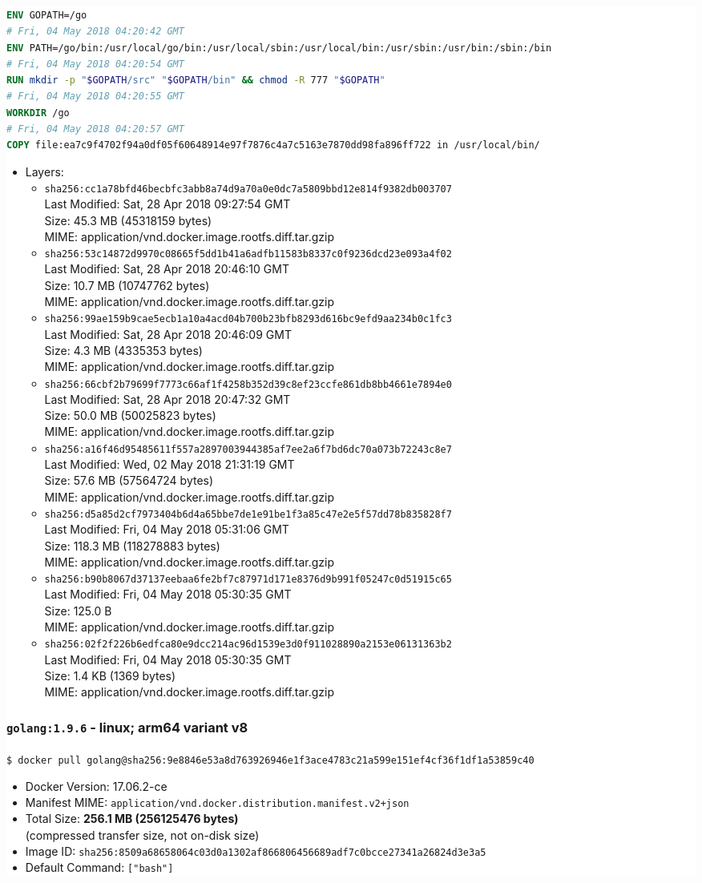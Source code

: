 ```dockerfile
ENV GOPATH=/go
# Fri, 04 May 2018 04:20:42 GMT
ENV PATH=/go/bin:/usr/local/go/bin:/usr/local/sbin:/usr/local/bin:/usr/sbin:/usr/bin:/sbin:/bin
# Fri, 04 May 2018 04:20:54 GMT
RUN mkdir -p "$GOPATH/src" "$GOPATH/bin" && chmod -R 777 "$GOPATH"
# Fri, 04 May 2018 04:20:55 GMT
WORKDIR /go
# Fri, 04 May 2018 04:20:57 GMT
COPY file:ea7c9f4702f94a0df05f60648914e97f7876c4a7c5163e7870dd98fa896ff722 in /usr/local/bin/ 
```

-	Layers:
	-	`sha256:cc1a78bfd46becbfc3abb8a74d9a70a0e0dc7a5809bbd12e814f9382db003707`  
		Last Modified: Sat, 28 Apr 2018 09:27:54 GMT  
		Size: 45.3 MB (45318159 bytes)  
		MIME: application/vnd.docker.image.rootfs.diff.tar.gzip
	-	`sha256:53c14872d9970c08665f5dd1b41a6adfb11583b8337c0f9236dcd23e093a4f02`  
		Last Modified: Sat, 28 Apr 2018 20:46:10 GMT  
		Size: 10.7 MB (10747762 bytes)  
		MIME: application/vnd.docker.image.rootfs.diff.tar.gzip
	-	`sha256:99ae159b9cae5ecb1a10a4acd04b700b23bfb8293d616bc9efd9aa234b0c1fc3`  
		Last Modified: Sat, 28 Apr 2018 20:46:09 GMT  
		Size: 4.3 MB (4335353 bytes)  
		MIME: application/vnd.docker.image.rootfs.diff.tar.gzip
	-	`sha256:66cbf2b79699f7773c66af1f4258b352d39c8ef23ccfe861db8bb4661e7894e0`  
		Last Modified: Sat, 28 Apr 2018 20:47:32 GMT  
		Size: 50.0 MB (50025823 bytes)  
		MIME: application/vnd.docker.image.rootfs.diff.tar.gzip
	-	`sha256:a16f46d95485611f557a2897003944385af7ee2a6f7bd6dc70a073b72243c8e7`  
		Last Modified: Wed, 02 May 2018 21:31:19 GMT  
		Size: 57.6 MB (57564724 bytes)  
		MIME: application/vnd.docker.image.rootfs.diff.tar.gzip
	-	`sha256:d5a85d2cf7973404b6d4a65bbe7de1e91be1f3a85c47e2e5f57dd78b835828f7`  
		Last Modified: Fri, 04 May 2018 05:31:06 GMT  
		Size: 118.3 MB (118278883 bytes)  
		MIME: application/vnd.docker.image.rootfs.diff.tar.gzip
	-	`sha256:b90b8067d37137eebaa6fe2bf7c87971d171e8376d9b991f05247c0d51915c65`  
		Last Modified: Fri, 04 May 2018 05:30:35 GMT  
		Size: 125.0 B  
		MIME: application/vnd.docker.image.rootfs.diff.tar.gzip
	-	`sha256:02f2f226b6edfca80e9dcc214ac96d1539e3d0f911028890a2153e06131363b2`  
		Last Modified: Fri, 04 May 2018 05:30:35 GMT  
		Size: 1.4 KB (1369 bytes)  
		MIME: application/vnd.docker.image.rootfs.diff.tar.gzip

### `golang:1.9.6` - linux; arm64 variant v8

```console
$ docker pull golang@sha256:9e8846e53a8d763926946e1f3ace4783c21a599e151ef4cf36f1df1a53859c40
```

-	Docker Version: 17.06.2-ce
-	Manifest MIME: `application/vnd.docker.distribution.manifest.v2+json`
-	Total Size: **256.1 MB (256125476 bytes)**  
	(compressed transfer size, not on-disk size)
-	Image ID: `sha256:8509a68658064c03d0a1302af866806456689adf7c0bcce27341a26824d3e3a5`
-	Default Command: `["bash"]`
